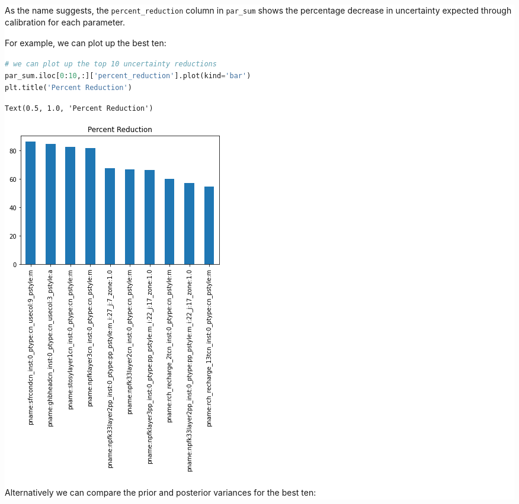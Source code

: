 

As the name suggests, the `percent_reduction` column in `par_sum` shows the  percentage decrease in uncertainty expected through calibration for each parameter.

For example, we can plot up the best ten:


```python
# we can plot up the top 10 uncertainty reductions
par_sum.iloc[0:10,:]['percent_reduction'].plot(kind='bar')
plt.title('Percent Reduction')
```




    Text(0.5, 1.0, 'Percent Reduction')




    
![png](freyberg_fosm_and_dataworth_files/freyberg_fosm_and_dataworth_35_1.png)
    


Alternatively we can compare the prior and posterior variances for the best ten:
